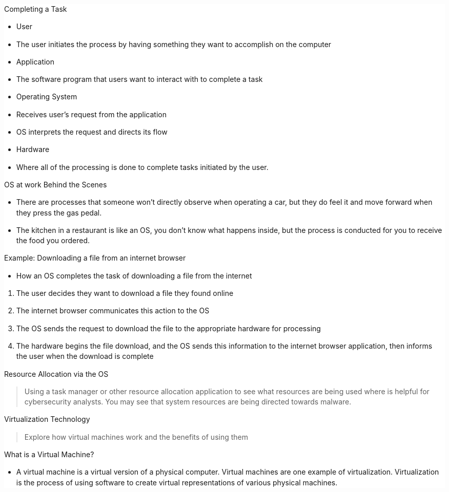 
Completing a Task

- User
    

- The user initiates the process by having something they want to accomplish on the computer 
    

- Application
    

- The software program that users want to interact with to complete a task
    

- Operating System
    

- Receives user’s request from the application
    
- OS interprets the request and directs its flow
    

- Hardware
    

- Where all of the processing is done to complete tasks initiated by the user.
    

OS at work Behind the Scenes

- There are processes that someone won’t directly observe when operating a car, but they do feel it and move forward when they press the gas pedal. 
    
- The kitchen in a restaurant is like an OS, you don’t know what happens inside, but the process is conducted for you to receive the food you ordered.
    

  

Example: Downloading a file from an internet browser

- How an OS completes the task of downloading a file from the internet
    

1. The user decides they want to download a file they found online
    
2. The internet browser communicates this action to the OS
    
3. The OS sends the request to download the file to the appropriate hardware for processing
    
4. The hardware begins the file download, and the OS sends this information to the internet browser application, then informs the user when the download is complete
    

Resource Allocation via the OS

> Using a task manager or other resource allocation application to see what resources are being used where is helpful for cybersecurity analysts. You may see that system resources are being directed towards malware.

Virtualization Technology

> Explore how virtual machines work and the benefits of using them

What is a Virtual Machine?

- A virtual machine is a virtual version of a physical computer. Virtual machines are one example of virtualization. Virtualization is the process of using software to create virtual representations of various physical machines.
    